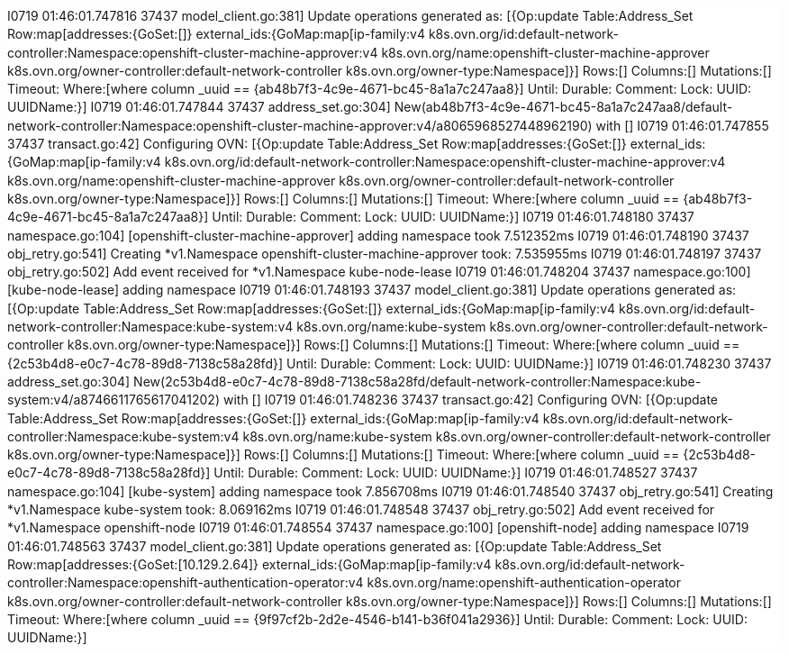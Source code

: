 I0719 01:46:01.747816   37437 model_client.go:381] Update operations generated as: [{Op:update Table:Address_Set Row:map[addresses:{GoSet:[]} external_ids:{GoMap:map[ip-family:v4 k8s.ovn.org/id:default-network-controller:Namespace:openshift-cluster-machine-approver:v4 k8s.ovn.org/name:openshift-cluster-machine-approver k8s.ovn.org/owner-controller:default-network-controller k8s.ovn.org/owner-type:Namespace]}] Rows:[] Columns:[] Mutations:[] Timeout:<nil> Where:[where column _uuid == {ab48b7f3-4c9e-4671-bc45-8a1a7c247aa8}] Until: Durable:<nil> Comment:<nil> Lock:<nil> UUID: UUIDName:}]
I0719 01:46:01.747844   37437 address_set.go:304] New(ab48b7f3-4c9e-4671-bc45-8a1a7c247aa8/default-network-controller:Namespace:openshift-cluster-machine-approver:v4/a8065968527448962190) with []
I0719 01:46:01.747855   37437 transact.go:42] Configuring OVN: [{Op:update Table:Address_Set Row:map[addresses:{GoSet:[]} external_ids:{GoMap:map[ip-family:v4 k8s.ovn.org/id:default-network-controller:Namespace:openshift-cluster-machine-approver:v4 k8s.ovn.org/name:openshift-cluster-machine-approver k8s.ovn.org/owner-controller:default-network-controller k8s.ovn.org/owner-type:Namespace]}] Rows:[] Columns:[] Mutations:[] Timeout:<nil> Where:[where column _uuid == {ab48b7f3-4c9e-4671-bc45-8a1a7c247aa8}] Until: Durable:<nil> Comment:<nil> Lock:<nil> UUID: UUIDName:}]
I0719 01:46:01.748180   37437 namespace.go:104] [openshift-cluster-machine-approver] adding namespace took 7.512352ms
I0719 01:46:01.748190   37437 obj_retry.go:541] Creating *v1.Namespace openshift-cluster-machine-approver took: 7.535955ms
I0719 01:46:01.748197   37437 obj_retry.go:502] Add event received for *v1.Namespace kube-node-lease
I0719 01:46:01.748204   37437 namespace.go:100] [kube-node-lease] adding namespace
I0719 01:46:01.748193   37437 model_client.go:381] Update operations generated as: [{Op:update Table:Address_Set Row:map[addresses:{GoSet:[]} external_ids:{GoMap:map[ip-family:v4 k8s.ovn.org/id:default-network-controller:Namespace:kube-system:v4 k8s.ovn.org/name:kube-system k8s.ovn.org/owner-controller:default-network-controller k8s.ovn.org/owner-type:Namespace]}] Rows:[] Columns:[] Mutations:[] Timeout:<nil> Where:[where column _uuid == {2c53b4d8-e0c7-4c78-89d8-7138c58a28fd}] Until: Durable:<nil> Comment:<nil> Lock:<nil> UUID: UUIDName:}]
I0719 01:46:01.748230   37437 address_set.go:304] New(2c53b4d8-e0c7-4c78-89d8-7138c58a28fd/default-network-controller:Namespace:kube-system:v4/a8746611765617041202) with []
I0719 01:46:01.748236   37437 transact.go:42] Configuring OVN: [{Op:update Table:Address_Set Row:map[addresses:{GoSet:[]} external_ids:{GoMap:map[ip-family:v4 k8s.ovn.org/id:default-network-controller:Namespace:kube-system:v4 k8s.ovn.org/name:kube-system k8s.ovn.org/owner-controller:default-network-controller k8s.ovn.org/owner-type:Namespace]}] Rows:[] Columns:[] Mutations:[] Timeout:<nil> Where:[where column _uuid == {2c53b4d8-e0c7-4c78-89d8-7138c58a28fd}] Until: Durable:<nil> Comment:<nil> Lock:<nil> UUID: UUIDName:}]
I0719 01:46:01.748527   37437 namespace.go:104] [kube-system] adding namespace took 7.856708ms
I0719 01:46:01.748540   37437 obj_retry.go:541] Creating *v1.Namespace kube-system took: 8.069162ms
I0719 01:46:01.748548   37437 obj_retry.go:502] Add event received for *v1.Namespace openshift-node
I0719 01:46:01.748554   37437 namespace.go:100] [openshift-node] adding namespace
I0719 01:46:01.748563   37437 model_client.go:381] Update operations generated as: [{Op:update Table:Address_Set Row:map[addresses:{GoSet:[10.129.2.64]} external_ids:{GoMap:map[ip-family:v4 k8s.ovn.org/id:default-network-controller:Namespace:openshift-authentication-operator:v4 k8s.ovn.org/name:openshift-authentication-operator k8s.ovn.org/owner-controller:default-network-controller k8s.ovn.org/owner-type:Namespace]}] Rows:[] Columns:[] Mutations:[] Timeout:<nil> Where:[where column _uuid == {9f97cf2b-2d2e-4546-b141-b36f041a2936}] Until: Durable:<nil> Comment:<nil> Lock:<nil> UUID: UUIDName:}]
